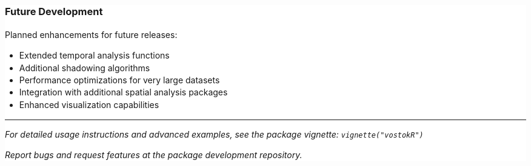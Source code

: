 ### Future Development

Planned enhancements for future releases:
- Extended temporal analysis functions
- Additional shadowing algorithms  
- Performance optimizations for very large datasets
- Integration with additional spatial analysis packages
- Enhanced visualization capabilities

---

*For detailed usage instructions and advanced examples, see the package vignette: `vignette("vostokR")`*

*Report bugs and request features at the package development repository.*
